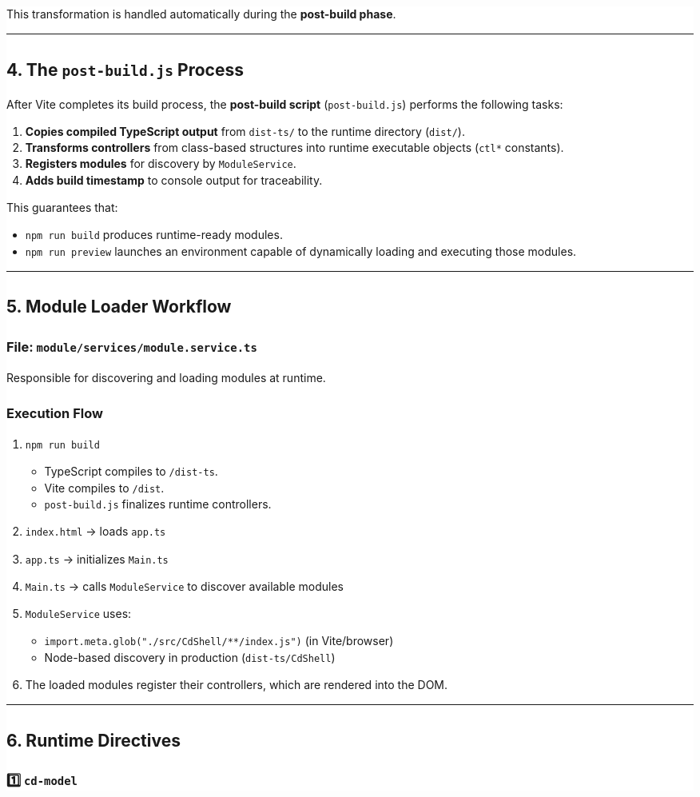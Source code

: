 This transformation is handled automatically during the **post-build phase**.

---

## 4. The `post-build.js` Process

After Vite completes its build process, the **post-build script** (`post-build.js`) performs the following tasks:

1. **Copies compiled TypeScript output** from `dist-ts/` to the runtime directory (`dist/`).
2. **Transforms controllers** from class-based structures into runtime executable objects (`ctl*` constants).
3. **Registers modules** for discovery by `ModuleService`.
4. **Adds build timestamp** to console output for traceability.

This guarantees that:

* `npm run build` produces runtime-ready modules.
* `npm run preview` launches an environment capable of dynamically loading and executing those modules.

---

## 5. Module Loader Workflow

### **File: `module/services/module.service.ts`**

Responsible for discovering and loading modules at runtime.

### **Execution Flow**

1. `npm run build`

   * TypeScript compiles to `/dist-ts`.
   * Vite compiles to `/dist`.
   * `post-build.js` finalizes runtime controllers.

2. `index.html` → loads `app.ts`

3. `app.ts` → initializes `Main.ts`

4. `Main.ts` → calls `ModuleService` to discover available modules

5. `ModuleService` uses:

   * `import.meta.glob("./src/CdShell/**/index.js")` (in Vite/browser)
   * Node-based discovery in production (`dist-ts/CdShell`)

6. The loaded modules register their controllers, which are rendered into the DOM.

---

## 6. Runtime Directives

### **1️⃣ `cd-model`**
